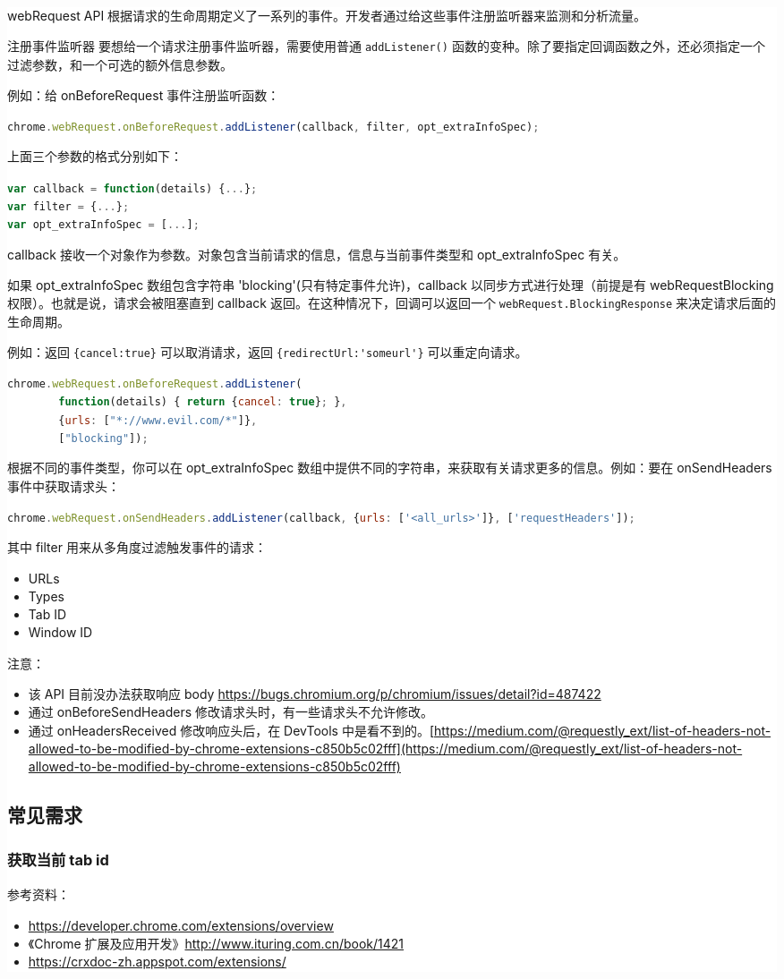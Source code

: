 webRequest API 根据请求的生命周期定义了一系列的事件。开发者通过给这些事件注册监听器来监测和分析流量。

注册事件监听器
要想给一个请求注册事件监听器，需要使用普通 `addListener()` 函数的变种。除了要指定回调函数之外，还必须指定一个过滤参数，和一个可选的额外信息参数。

例如：给 onBeforeRequest 事件注册监听函数：

```javascript
chrome.webRequest.onBeforeRequest.addListener(callback, filter, opt_extraInfoSpec);
```

上面三个参数的格式分别如下：

```javascript
var callback = function(details) {...};
var filter = {...};
var opt_extraInfoSpec = [...];
```
callback 接收一个对象作为参数。对象包含当前请求的信息，信息与当前事件类型和 opt_extraInfoSpec 有关。

如果 opt_extraInfoSpec 数组包含字符串 'blocking'(只有特定事件允许)，callback 以同步方式进行处理（前提是有 webRequestBlocking 权限）。也就是说，请求会被阻塞直到 callback 返回。在这种情况下，回调可以返回一个 `webRequest.BlockingResponse` 来决定请求后面的生命周期。

例如：返回 `{cancel:true}` 可以取消请求，返回 `{redirectUrl:'someurl'}` 可以重定向请求。

```javascript
chrome.webRequest.onBeforeRequest.addListener(
        function(details) { return {cancel: true}; },
        {urls: ["*://www.evil.com/*"]},
        ["blocking"]);
```

根据不同的事件类型，你可以在 opt_extraInfoSpec 数组中提供不同的字符串，来获取有关请求更多的信息。例如：要在 onSendHeaders 事件中获取请求头：

```javascript
chrome.webRequest.onSendHeaders.addListener(callback, {urls: ['<all_urls>']}, ['requestHeaders']);
```

其中 filter 用来从多角度过滤触发事件的请求：

- URLs
- Types
- Tab ID
- Window ID

注意：

- 该 API 目前没办法获取响应 body
https://bugs.chromium.org/p/chromium/issues/detail?id=487422
- 通过 onBeforeSendHeaders 修改请求头时，有一些请求头不允许修改。
- 通过 onHeadersReceived 修改响应头后，在 DevTools 中是看不到的。[https://medium.com/@requestly_ext/list-of-headers-not-allowed-to-be-modified-by-chrome-extensions-c850b5c02fff](https://medium.com/@requestly_ext/list-of-headers-not-allowed-to-be-modified-by-chrome-extensions-c850b5c02fff)

## 常见需求

### 获取当前 tab id


参考资料：

- https://developer.chrome.com/extensions/overview
- 《Chrome 扩展及应用开发》http://www.ituring.com.cn/book/1421
- https://crxdoc-zh.appspot.com/extensions/
